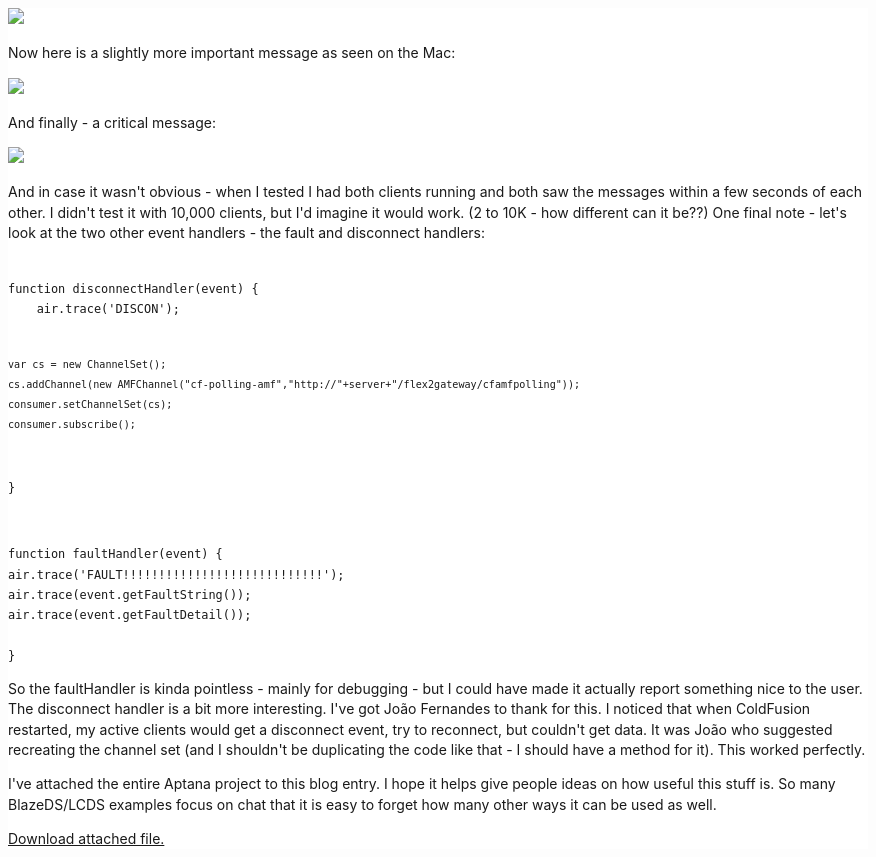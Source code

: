 <img src="https://static.raymondcamden.com/images/cfjedi/screen3.png" />

<p/>

Now here is a slightly more important message as seen on the Mac:

<p/>

<img src="https://static.raymondcamden.com/images/cfjedi/screen31.png" />

<p/>

And finally - a critical message:

<p/>

<img src="https://static.raymondcamden.com/images/cfjedi/screen4.png" />

<p/>

And in case it wasn't obvious - when I tested I had both clients running and both saw the messages within a few seconds of each other. I didn't test it with 10,000 clients, but I'd imagine it would work. (2 to 10K - how different can it be??) One final note - let's look at the two other event handlers - the fault and disconnect handlers:

<p/>

<code>
function disconnectHandler(event) {
	air.trace('DISCON');
			
	var cs = new ChannelSet();
	cs.addChannel(new AMFChannel("cf-polling-amf","http://"+server+"/flex2gateway/cfamfpolling"));
	consumer.setChannelSet(cs); 
	consumer.subscribe();
			
}

function faultHandler(event) {
	air.trace('FAULT!!!!!!!!!!!!!!!!!!!!!!!!!!!!');
	air.trace(event.getFaultString());
	air.trace(event.getFaultDetail());			
}
</code>

<p/>

So the faultHandler is kinda pointless - mainly for debugging - but I could have made it actually report something nice to the user. The disconnect handler is a bit more interesting. I've got João Fernandes to thank for this. I noticed that when ColdFusion restarted, my active clients would get a disconnect event, try to reconnect, but couldn't get data. It was João who suggested recreating the channel set (and I shouldn't be duplicating the code like that - I should have a method for it). This worked perfectly.

<p/>

I've attached the entire Aptana project to this blog entry. I hope it helps give people ideas on how useful this stuff is. So many BlazeDS/LCDS examples focus on chat that it is easy to forget how many other ways it can be used as well.<p><a href='enclosures/C{% raw %}%3A%{% endraw %}5Chosts{% raw %}%5C2009%{% endraw %}2Ecoldfusionjedi{% raw %}%2Ecom%{% endraw %}5Cenclosures{% raw %}%2FAlertSystem%{% endraw %}2Ezip'>Download attached file.</a></p>